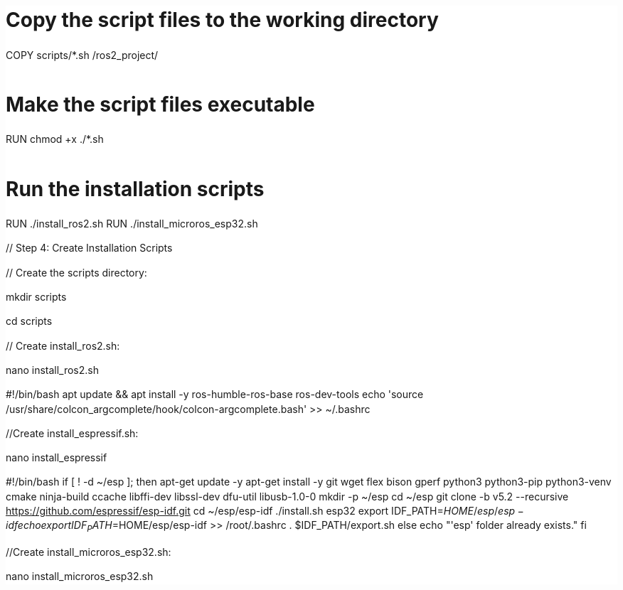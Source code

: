 # Copy the script files to the working directory
COPY scripts/*.sh /ros2_project/

# Make the script files executable
RUN chmod +x ./*.sh

# Run the installation scripts
RUN ./install_ros2.sh
RUN ./install_microros_esp32.sh



// Step 4: Create Installation Scripts

// Create the scripts directory:

mkdir scripts

cd scripts

// Create install_ros2.sh:

nano install_ros2.sh

#!/bin/bash
apt update && apt install -y ros-humble-ros-base ros-dev-tools
echo 'source /usr/share/colcon_argcomplete/hook/colcon-argcomplete.bash' >> ~/.bashrc


//Create install_espressif.sh:

nano install_espressif

#!/bin/bash
if [ ! -d ~/esp ]; then
    apt-get update -y
    apt-get install -y git wget flex bison gperf python3 python3-pip python3-venv cmake ninja-build ccache libffi-dev libssl-dev dfu-util libusb-1.0-0
    mkdir -p ~/esp
    cd ~/esp
    git clone -b v5.2 --recursive https://github.com/espressif/esp-idf.git
    cd ~/esp/esp-idf
    ./install.sh esp32
    export IDF_PATH=$HOME/esp/esp-idf
    echo export IDF_PATH=$HOME/esp/esp-idf >> /root/.bashrc
    . $IDF_PATH/export.sh
else
    echo "'esp' folder already exists."
fi


//Create install_microros_esp32.sh:

nano install_microros_esp32.sh
